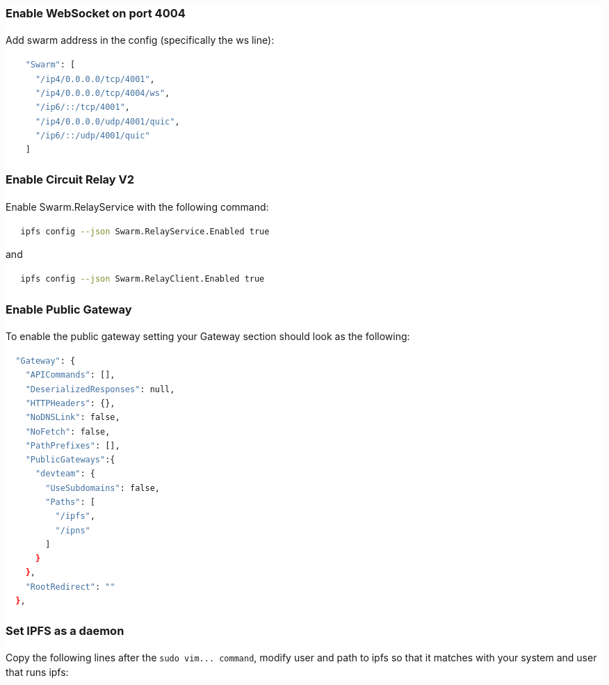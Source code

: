 ### Enable WebSocket on port 4004
Add swarm address in the config (specifically the ws line):
   ```sh
       "Swarm": [
         "/ip4/0.0.0.0/tcp/4001",
         "/ip4/0.0.0.0/tcp/4004/ws",
         "/ip6/::/tcp/4001",
         "/ip4/0.0.0.0/udp/4001/quic",
         "/ip6/::/udp/4001/quic"
       ]
   ```

### Enable Circuit Relay V2
Enable Swarm.RelayService with the following command:
   ```sh
      ipfs config --json Swarm.RelayService.Enabled true
   ```
and

   ```sh
      ipfs config --json Swarm.RelayClient.Enabled true
   ```

### Enable Public Gateway
To enable the public gateway setting your Gateway section should look as the 
following:

```sh
  "Gateway": {
    "APICommands": [],
    "DeserializedResponses": null,
    "HTTPHeaders": {},
    "NoDNSLink": false,
    "NoFetch": false,
    "PathPrefixes": [],
    "PublicGateways":{
      "devteam": {
        "UseSubdomains": false,
        "Paths": [
          "/ipfs",
          "/ipns"
        ]
      }
    },
    "RootRedirect": ""
  },
```

### Set IPFS as a daemon

Copy the following lines after the `sudo vim... command`, modify user and path to ipfs so that it matches with your system and user that runs ipfs: 
